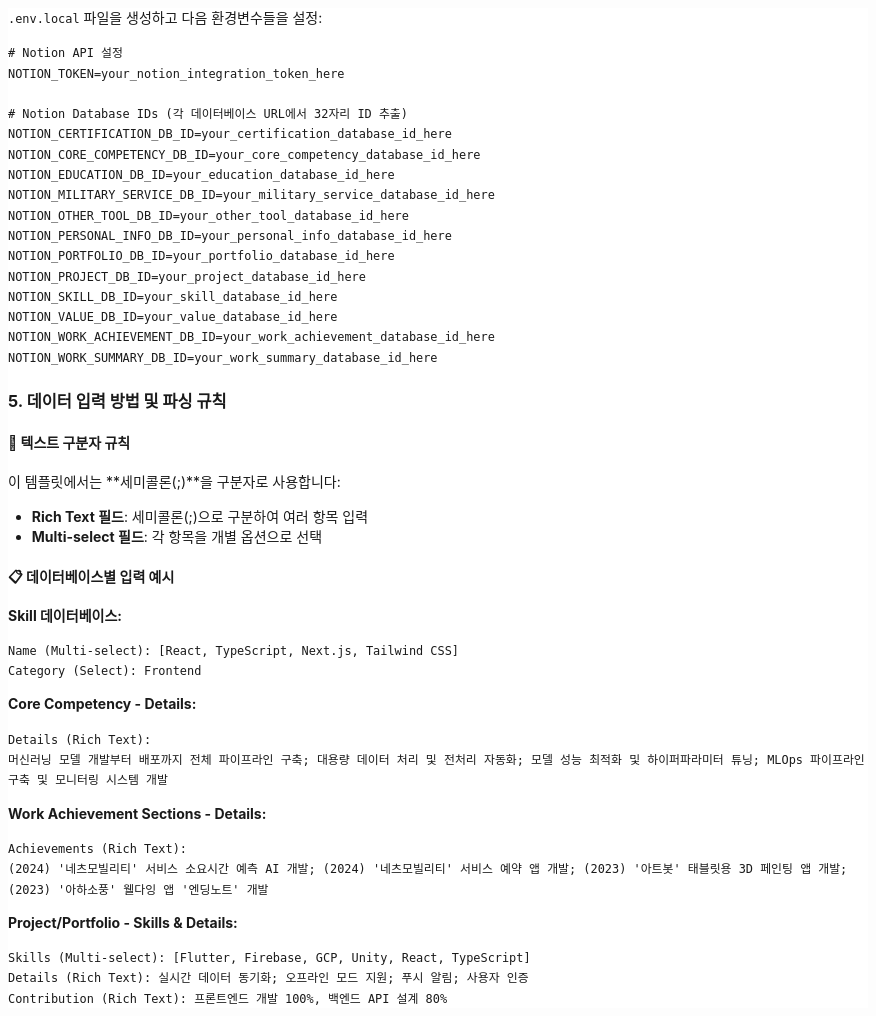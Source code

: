 `.env.local` 파일을 생성하고 다음 환경변수들을 설정:

```env
# Notion API 설정
NOTION_TOKEN=your_notion_integration_token_here

# Notion Database IDs (각 데이터베이스 URL에서 32자리 ID 추출)
NOTION_CERTIFICATION_DB_ID=your_certification_database_id_here
NOTION_CORE_COMPETENCY_DB_ID=your_core_competency_database_id_here
NOTION_EDUCATION_DB_ID=your_education_database_id_here
NOTION_MILITARY_SERVICE_DB_ID=your_military_service_database_id_here
NOTION_OTHER_TOOL_DB_ID=your_other_tool_database_id_here
NOTION_PERSONAL_INFO_DB_ID=your_personal_info_database_id_here
NOTION_PORTFOLIO_DB_ID=your_portfolio_database_id_here
NOTION_PROJECT_DB_ID=your_project_database_id_here
NOTION_SKILL_DB_ID=your_skill_database_id_here
NOTION_VALUE_DB_ID=your_value_database_id_here
NOTION_WORK_ACHIEVEMENT_DB_ID=your_work_achievement_database_id_here
NOTION_WORK_SUMMARY_DB_ID=your_work_summary_database_id_here
```

### 5. 데이터 입력 방법 및 파싱 규칙

#### 📝 텍스트 구분자 규칙
이 템플릿에서는 **세미콜론(;)**을 구분자로 사용합니다:

- **Rich Text 필드**: 세미콜론(;)으로 구분하여 여러 항목 입력
- **Multi-select 필드**: 각 항목을 개별 옵션으로 선택

#### 📋 데이터베이스별 입력 예시

**Skill 데이터베이스:**
```
Name (Multi-select): [React, TypeScript, Next.js, Tailwind CSS]
Category (Select): Frontend
```

**Core Competency - Details:**
```
Details (Rich Text): 
머신러닝 모델 개발부터 배포까지 전체 파이프라인 구축; 대용량 데이터 처리 및 전처리 자동화; 모델 성능 최적화 및 하이퍼파라미터 튜닝; MLOps 파이프라인 구축 및 모니터링 시스템 개발
```

**Work Achievement Sections - Details:**
```
Achievements (Rich Text):
(2024) '네츠모빌리티' 서비스 소요시간 예측 AI 개발; (2024) '네츠모빌리티' 서비스 예약 앱 개발; (2023) '아트봇' 태블릿용 3D 페인팅 앱 개발; (2023) '아하소풍' 웰다잉 앱 '엔딩노트' 개발
```

**Project/Portfolio - Skills & Details:**
```
Skills (Multi-select): [Flutter, Firebase, GCP, Unity, React, TypeScript]
Details (Rich Text): 실시간 데이터 동기화; 오프라인 모드 지원; 푸시 알림; 사용자 인증
Contribution (Rich Text): 프론트엔드 개발 100%, 백엔드 API 설계 80%
```
